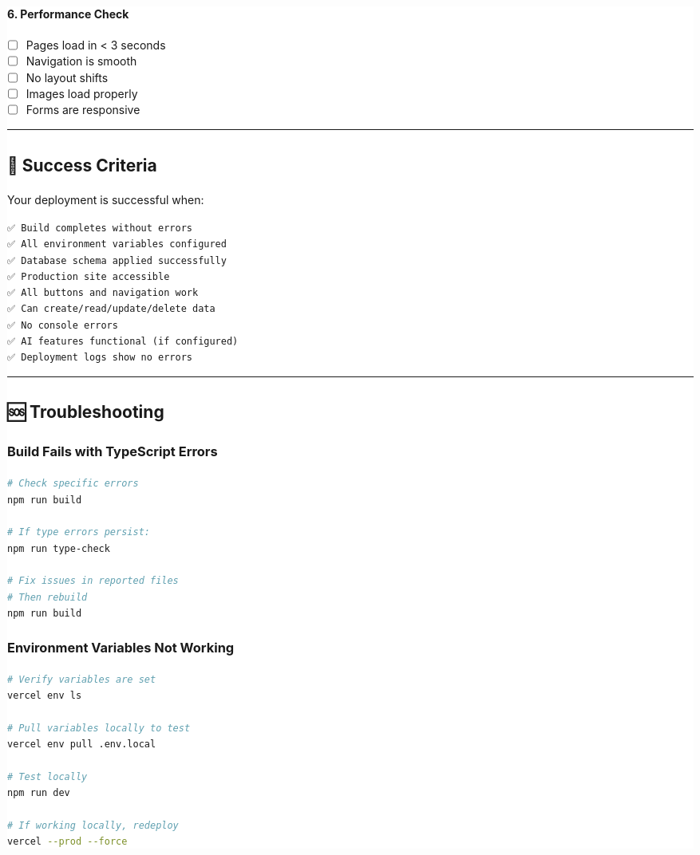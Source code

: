 #### 6. Performance Check

- [ ] Pages load in < 3 seconds
- [ ] Navigation is smooth
- [ ] No layout shifts
- [ ] Images load properly
- [ ] Forms are responsive

---

## 🎯 Success Criteria

Your deployment is successful when:

```
✅ Build completes without errors
✅ All environment variables configured
✅ Database schema applied successfully
✅ Production site accessible
✅ All buttons and navigation work
✅ Can create/read/update/delete data
✅ No console errors
✅ AI features functional (if configured)
✅ Deployment logs show no errors
```

---

## 🆘 Troubleshooting

### Build Fails with TypeScript Errors

```bash
# Check specific errors
npm run build

# If type errors persist:
npm run type-check

# Fix issues in reported files
# Then rebuild
npm run build
```

### Environment Variables Not Working

```bash
# Verify variables are set
vercel env ls

# Pull variables locally to test
vercel env pull .env.local

# Test locally
npm run dev

# If working locally, redeploy
vercel --prod --force
```
